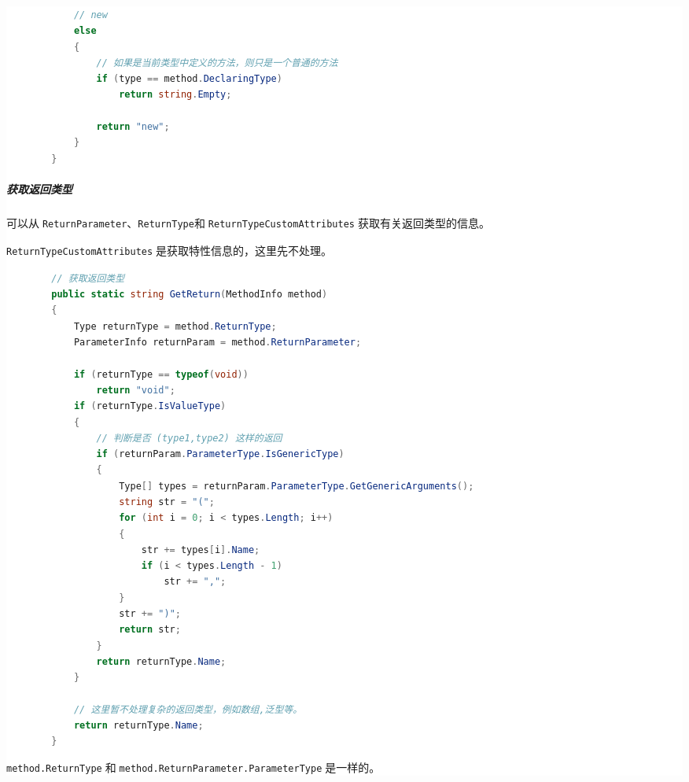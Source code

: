 ```csharp
            // new
            else
            {
                // 如果是当前类型中定义的方法，则只是一个普通的方法
                if (type == method.DeclaringType)
                    return string.Empty;

                return "new";
            }
        }
```



##### 获取返回类型

可以从  `ReturnParameter`、`ReturnType`和 `ReturnTypeCustomAttributes` 获取有关返回类型的信息。

`ReturnTypeCustomAttributes`  是获取特性信息的，这里先不处理。

```csharp
        // 获取返回类型
        public static string GetReturn(MethodInfo method)
        {
            Type returnType = method.ReturnType;
            ParameterInfo returnParam = method.ReturnParameter;

            if (returnType == typeof(void))
                return "void";
            if (returnType.IsValueType)
            {
                // 判断是否 (type1,type2) 这样的返回
                if (returnParam.ParameterType.IsGenericType)
                {
                    Type[] types = returnParam.ParameterType.GetGenericArguments();
                    string str = "(";
                    for (int i = 0; i < types.Length; i++)
                    {
                        str += types[i].Name;
                        if (i < types.Length - 1)
                            str += ",";
                    }
                    str += ")";
                    return str;
                }
                return returnType.Name;
            }

            // 这里暂不处理复杂的返回类型，例如数组,泛型等。
            return returnType.Name;
        }
```

`method.ReturnType` 和 `method.ReturnParameter.ParameterType` 是一样的。
